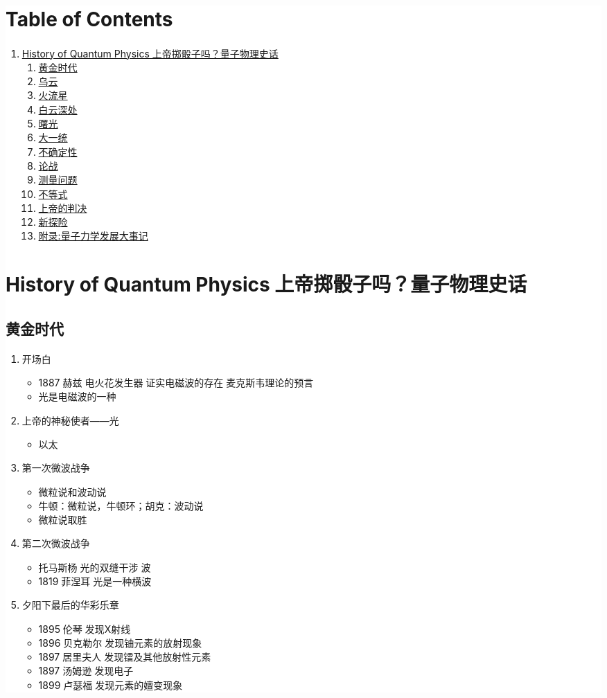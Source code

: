 
# Table of Contents

1.  [History of Quantum Physics 上帝掷骰子吗？量子物理史话](#org76e1cf6)
    1.  [黄金时代](#orgb70bf85)
    2.  [乌云](#orgc873190)
    3.  [火流星](#org5815468)
    4.  [白云深处](#org32e5e8c)
    5.  [曙光](#org92d4b3a)
    6.  [大一统](#org0950397)
    7.  [不确定性](#orga2503af)
    8.  [论战](#org3f1fc85)
    9.  [测量问题](#orgf3b9542)
    10. [不等式](#org26f8169)
    11. [上帝的判决](#org7074bcb)
    12. [新探险](#org2f20cd4)
    13. [附录:量子力学发展大事记](#orgac3a134)



<a id="org76e1cf6"></a>

# History of Quantum Physics 上帝掷骰子吗？量子物理史话


<a id="orgb70bf85"></a>

## 黄金时代

1.  开场白

    -   1887 赫兹 电火花发生器 证实电磁波的存在 麦克斯韦理论的预言
    -   光是电磁波的一种

2.  上帝的神秘使者——光

    -   以太

3.  第一次微波战争

    -   微粒说和波动说
    -   牛顿：微粒说，牛顿环；胡克：波动说
    -   微粒说取胜

4.  第二次微波战争

    -   托马斯杨 光的双缝干涉 波
    -   1819 菲涅耳 光是一种横波

5.  夕阳下最后的华彩乐章

    -   1895 伦琴 发现X射线
    -   1896 贝克勒尔 发现铀元素的放射现象
    -   1897 居里夫人 发现镭及其他放射性元素
    -   1897 汤姆逊 发现电子
    -   1899 卢瑟福 发现元素的嬗变现象
